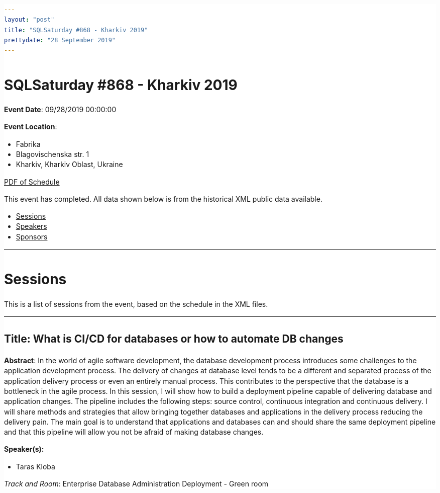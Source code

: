 ```yaml
---
layout: "post" 
title: "SQLSaturday #868 - Kharkiv 2019" 
prettydate: "28 September 2019" 
---
```

# SQLSaturday #868 - Kharkiv 2019
 
**Event Date**: 09/28/2019 00:00:00
 
**Event Location**:
- Fabrika
- Blagovischenska str. 1
- Kharkiv, Kharkiv Oblast, Ukraine
 
<a href="/PDF/0868.pdf">PDF of Schedule</a>
 
This event has completed. All data shown below is from the historical XML public data available.
<ul>
   <li><a href="#sessions">Sessions</a></li>
   <li><a href="#speakers">Speakers</a></li>
   <li><a href="#sponsors">Sponsors</a></li>
</ul>
 
 
----------------------------------------------------------------------------------- 
 
# <a name="sessions"></a>Sessions
This is a list of sessions from the event, based on the schedule in the XML files.
 
----------------------------------------------------------------------------------- 
 
## Title: What is CI/CD for databases or how to automate DB changes
 
**Abstract**:
In the world of agile software development, the database development process introduces some challenges to the application development process. The delivery of changes at database level tends to be a different and separated process of the application delivery process or even an entirely manual process. This contributes to the perspective that the database is a bottleneck in the agile process.
In this session, I will show how to build a deployment pipeline capable of delivering database and application changes. The pipeline includes the following steps: source control, continuous integration and continuous delivery. I will share methods and strategies that allow bringing together databases and applications in the delivery process reducing the delivery pain. 
The main goal is to understand that applications and databases can and should share the same deployment pipeline and that this pipeline will allow you not be afraid of making database changes.
 
**Speaker(s):**
- Taras Kloba
 
*Track and Room*: Enterprise Database Administration  Deployment - Green room
 